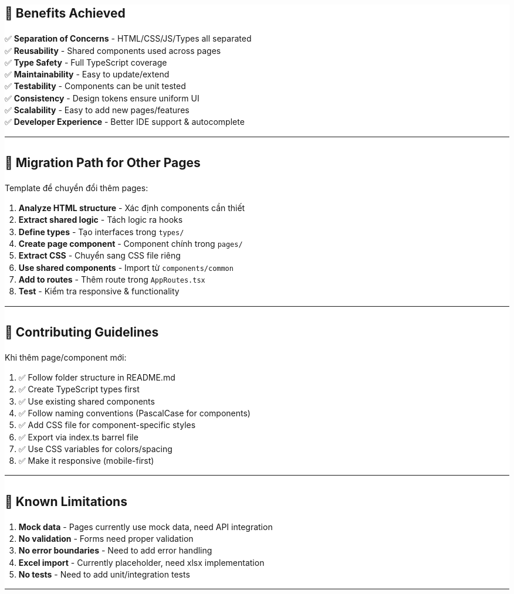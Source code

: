 
## 🎯 Benefits Achieved

✅ **Separation of Concerns** - HTML/CSS/JS/Types all separated  
✅ **Reusability** - Shared components used across pages  
✅ **Type Safety** - Full TypeScript coverage  
✅ **Maintainability** - Easy to update/extend  
✅ **Testability** - Components can be unit tested  
✅ **Consistency** - Design tokens ensure uniform UI  
✅ **Scalability** - Easy to add new pages/features  
✅ **Developer Experience** - Better IDE support & autocomplete  

---

## 📝 Migration Path for Other Pages

Template để chuyển đổi thêm pages:

1. **Analyze HTML structure** - Xác định components cần thiết
2. **Extract shared logic** - Tách logic ra hooks
3. **Define types** - Tạo interfaces trong `types/`
4. **Create page component** - Component chính trong `pages/`
5. **Extract CSS** - Chuyển sang CSS file riêng
6. **Use shared components** - Import từ `components/common`
7. **Add to routes** - Thêm route trong `AppRoutes.tsx`
8. **Test** - Kiểm tra responsive & functionality

---

## 🤝 Contributing Guidelines

Khi thêm page/component mới:

1. ✅ Follow folder structure in README.md
2. ✅ Create TypeScript types first
3. ✅ Use existing shared components
4. ✅ Follow naming conventions (PascalCase for components)
5. ✅ Add CSS file for component-specific styles
6. ✅ Export via index.ts barrel file
7. ✅ Use CSS variables for colors/spacing
8. ✅ Make it responsive (mobile-first)

---

## 🐛 Known Limitations

1. **Mock data** - Pages currently use mock data, need API integration
2. **No validation** - Forms need proper validation
3. **No error boundaries** - Need to add error handling
4. **Excel import** - Currently placeholder, need xlsx implementation
5. **No tests** - Need to add unit/integration tests

---